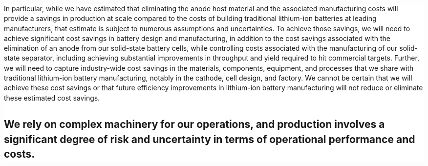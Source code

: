In particular, while we have estimated that eliminating the anode host material and the associated manufacturing costs will provide a savings in production at scale compared to the costs of building traditional lithium-ion batteries at leading manufacturers, that estimate is subject to numerous assumptions and uncertainties. To achieve those savings, we will need to achieve significant cost savings in battery design and manufacturing, in addition to the cost savings associated with the elimination of an anode from our solid-state battery cells, while controlling costs associated with the manufacturing of our solid-state separator, including achieving substantial improvements in throughput and yield required to hit commercial targets. Further, we will need to capture industry-wide cost savings in the materials, components, equipment, and processes that we share with traditional lithium-ion battery manufacturing, notably in the cathode, cell design, and factory. We cannot be certain that we will achieve these cost savings or that future efficiency improvements in lithium-ion battery manufacturing will not reduce or eliminate these estimated cost savings.

We rely on complex machinery for our operations, and production involves a significant degree of risk and uncertainty in terms of operational performance and costs.
--------------------------------------------------------------------------------------------------------------------------------------------------------------------

